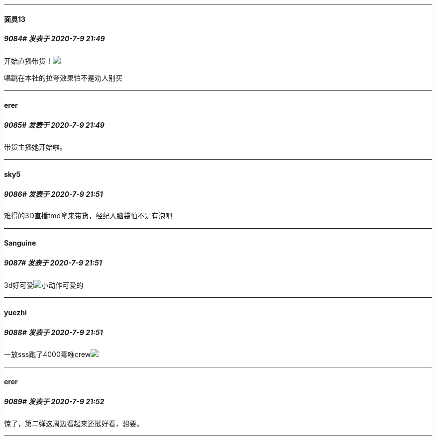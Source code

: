 
-----

####  面具13  
##### 9084#       发表于 2020-7-9 21:49


开始直播带货！<img src="https://static.saraba1st.com/image/smiley/face2017/066.png" referrerpolicy="no-referrer">

唱跳在本社的拉夸效果怕不是劝人别买


-----

####  erer  
##### 9085#       发表于 2020-7-9 21:49


带货主播她开始啦。


-----

####  sky5  
##### 9086#       发表于 2020-7-9 21:51


难得的3D直播tmd拿来带货，经纪人脑袋怕不是有泡吧


-----

####  Sanguine  
##### 9087#       发表于 2020-7-9 21:51


3d好可爱<img src="https://static.saraba1st.com/image/smiley/face2017/138.png" referrerpolicy="no-referrer">小动作可爱的


-----

####  yuezhi  
##### 9088#       发表于 2020-7-9 21:51


一放sss跑了4000毒唯crew<img src="https://static.saraba1st.com/image/smiley/face2017/186.png" referrerpolicy="no-referrer">


-----

####  erer  
##### 9089#       发表于 2020-7-9 21:52


惊了，第二弹这周边看起来还挺好看，想要。


-----
